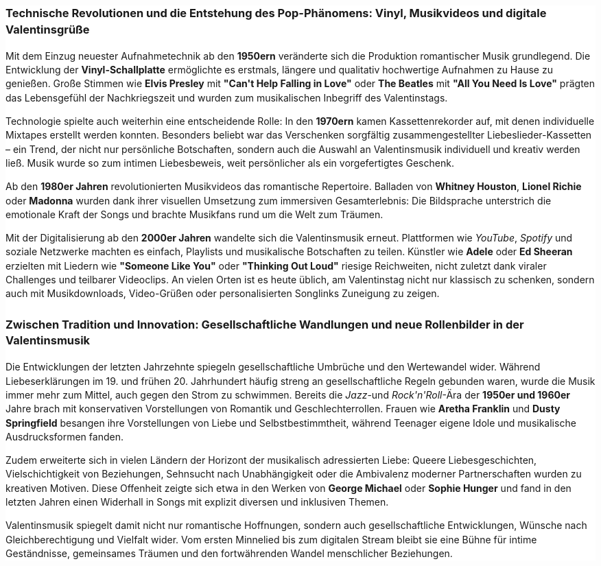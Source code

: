 ### Technische Revolutionen und die Entstehung des Pop-Phänomens: Vinyl, Musikvideos und digitale Valentinsgrüße

Mit dem Einzug neuester Aufnahmetechnik ab den **1950ern** veränderte sich die Produktion
romantischer Musik grundlegend. Die Entwicklung der **Vinyl-Schallplatte** ermöglichte es erstmals,
längere und qualitativ hochwertige Aufnahmen zu Hause zu genießen. Große Stimmen wie **Elvis
Presley** mit **"Can't Help Falling in Love"** oder **The Beatles** mit **"All You Need Is Love"**
prägten das Lebensgefühl der Nachkriegszeit und wurden zum musikalischen Inbegriff des
Valentinstags.

Technologie spielte auch weiterhin eine entscheidende Rolle: In den **1970ern** kamen
Kassettenrekorder auf, mit denen individuelle Mixtapes erstellt werden konnten. Besonders beliebt
war das Verschenken sorgfältig zusammengestellter Liebeslieder-Kassetten – ein Trend, der nicht nur
persönliche Botschaften, sondern auch die Auswahl an Valentinsmusik individuell und kreativ werden
ließ. Musik wurde so zum intimen Liebesbeweis, weit persönlicher als ein vorgefertigtes Geschenk.

Ab den **1980er Jahren** revolutionierten Musikvideos das romantische Repertoire. Balladen von
**Whitney Houston**, **Lionel Richie** oder **Madonna** wurden dank ihrer visuellen Umsetzung zum
immersiven Gesamterlebnis: Die Bildsprache unterstrich die emotionale Kraft der Songs und brachte
Musikfans rund um die Welt zum Träumen.

Mit der Digitalisierung ab den **2000er Jahren** wandelte sich die Valentinsmusik erneut.
Plattformen wie _YouTube_, _Spotify_ und soziale Netzwerke machten es einfach, Playlists und
musikalische Botschaften zu teilen. Künstler wie **Adele** oder **Ed Sheeran** erzielten mit Liedern
wie **"Someone Like You"** oder **"Thinking Out Loud"** riesige Reichweiten, nicht zuletzt dank
viraler Challenges und teilbarer Videoclips. An vielen Orten ist es heute üblich, am Valentinstag
nicht nur klassisch zu schenken, sondern auch mit Musikdownloads, Video-Grüßen oder personalisierten
Songlinks Zuneigung zu zeigen.

### Zwischen Tradition und Innovation: Gesellschaftliche Wandlungen und neue Rollenbilder in der Valentinsmusik

Die Entwicklungen der letzten Jahrzehnte spiegeln gesellschaftliche Umbrüche und den Wertewandel
wider. Während Liebeserklärungen im 19. und frühen 20. Jahrhundert häufig streng an
gesellschaftliche Regeln gebunden waren, wurde die Musik immer mehr zum Mittel, auch gegen den Strom
zu schwimmen. Bereits die _Jazz_-und _Rock'n'Roll_-Ära der **1950er und 1960er** Jahre brach mit
konservativen Vorstellungen von Romantik und Geschlechterrollen. Frauen wie **Aretha Franklin** und
**Dusty Springfield** besangen ihre Vorstellungen von Liebe und Selbstbestimmtheit, während Teenager
eigene Idole und musikalische Ausdrucksformen fanden.

Zudem erweiterte sich in vielen Ländern der Horizont der musikalisch adressierten Liebe: Queere
Liebesgeschichten, Vielschichtigkeit von Beziehungen, Sehnsucht nach Unabhängigkeit oder die
Ambivalenz moderner Partnerschaften wurden zu kreativen Motiven. Diese Offenheit zeigte sich etwa in
den Werken von **George Michael** oder **Sophie Hunger** und fand in den letzten Jahren einen
Widerhall in Songs mit explizit diversen und inklusiven Themen.

Valentinsmusik spiegelt damit nicht nur romantische Hoffnungen, sondern auch gesellschaftliche
Entwicklungen, Wünsche nach Gleichberechtigung und Vielfalt wider. Vom ersten Minnelied bis zum
digitalen Stream bleibt sie eine Bühne für intime Geständnisse, gemeinsames Träumen und den
fortwährenden Wandel menschlicher Beziehungen.
